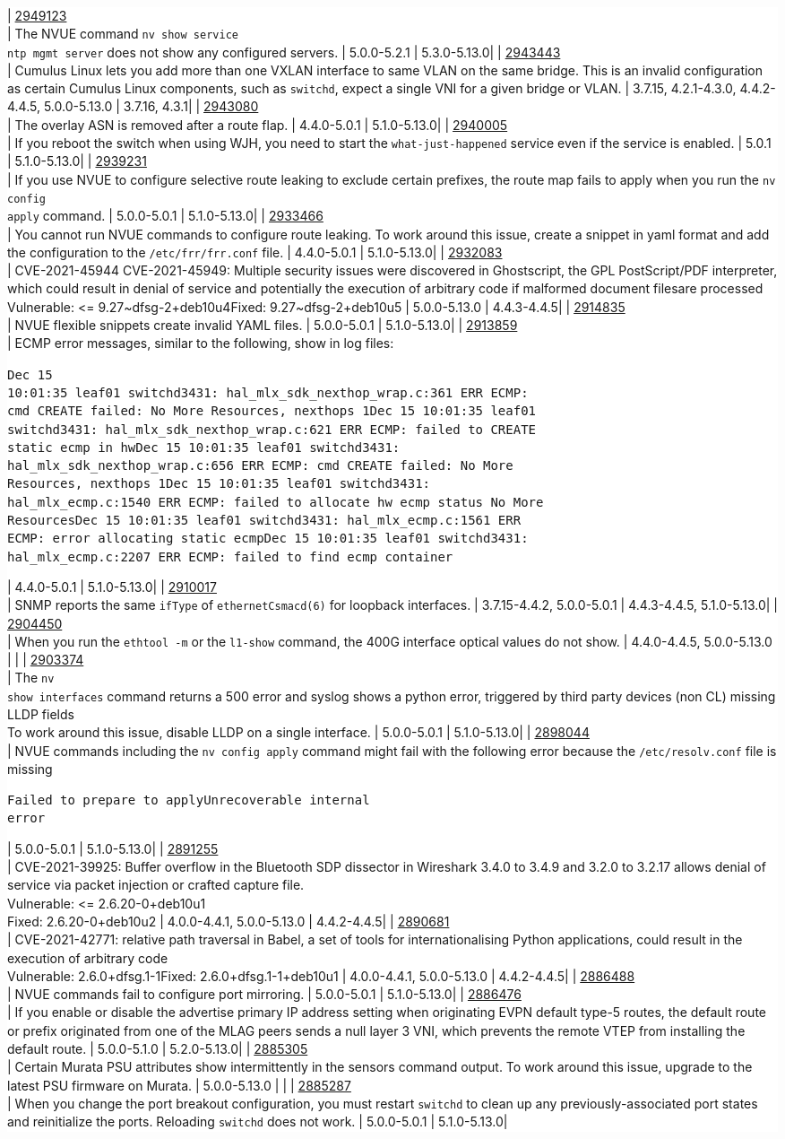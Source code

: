 | <a name="2949123"></a> [2949123](#2949123) <a name="2949123"></a> <br /> | The NVUE command <code>nv show service ntp mgmt server</code> does not show any configured servers. | 5.0.0-5.2.1 | 5.3.0-5.13.0|
| <a name="2943443"></a> [2943443](#2943443) <a name="2943443"></a> <br /> | Cumulus Linux lets you add more than one VXLAN interface to same VLAN on the same bridge. This is an invalid configuration as certain Cumulus Linux components, such as <code>switchd</code>, expect a single VNI for a given bridge or VLAN. | 3.7.15, 4.2.1-4.3.0, 4.4.2-4.4.5, 5.0.0-5.13.0 | 3.7.16, 4.3.1|
| <a name="2943080"></a> [2943080](#2943080) <a name="2943080"></a> <br /> | The overlay ASN is removed after a route flap. | 4.4.0-5.0.1 | 5.1.0-5.13.0|
| <a name="2940005"></a> [2940005](#2940005) <a name="2940005"></a> <br /> | If you reboot the switch when using WJH, you need to start the <code>what-just-happened</code> service even if the service is enabled. | 5.0.1 | 5.1.0-5.13.0|
| <a name="2939231"></a> [2939231](#2939231) <a name="2939231"></a> <br /> | If you use NVUE to configure selective route leaking to exclude certain prefixes, the route map fails to apply when you run the <code>nv config apply</code> command. | 5.0.0-5.0.1 | 5.1.0-5.13.0|
| <a name="2933466"></a> [2933466](#2933466) <a name="2933466"></a> <br /> | You cannot run NVUE commands to configure route leaking. To work around this issue, create a snippet in yaml format and add the configuration to the <code>/etc/frr/frr.conf</code> file. | 4.4.0-5.0.1 | 5.1.0-5.13.0|
| <a name="2932083"></a> [2932083](#2932083) <a name="2932083"></a> <br /> | CVE-2021-45944 CVE-2021-45949: Multiple security issues were discovered in Ghostscript, the GPL PostScript/PDF interpreter, which could result in denial of service and potentially the execution of arbitrary code if malformed document filesare processed<br />Vulnerable: <= 9.27~dfsg-2+deb10u4Fixed: 9.27~dfsg-2+deb10u5 | 5.0.0-5.13.0 | 4.4.3-4.4.5|
| <a name="2914835"></a> [2914835](#2914835) <a name="2914835"></a> <br /> | NVUE flexible snippets create invalid YAML files. | 5.0.0-5.0.1 | 5.1.0-5.13.0|
| <a name="2913859"></a> [2913859](#2913859) <a name="2913859"></a> <br /> | ECMP error messages, similar to the following, show in log files:<pre>Dec 15 10:01:35 leaf01 switchd3431: hal_mlx_sdk_nexthop_wrap.c:361 ERR ECMP: cmd CREATE failed: No More Resources, nexthops 1Dec 15 10:01:35 leaf01 switchd3431: hal_mlx_sdk_nexthop_wrap.c:621 ERR ECMP: failed to CREATE static ecmp in hwDec 15 10:01:35 leaf01 switchd3431: hal_mlx_sdk_nexthop_wrap.c:656 ERR ECMP: cmd CREATE failed: No More Resources, nexthops 1Dec 15 10:01:35 leaf01 switchd3431: hal_mlx_ecmp.c:1540 ERR ECMP: failed to allocate hw ecmp status No More ResourcesDec 15 10:01:35 leaf01 switchd3431: hal_mlx_ecmp.c:1561 ERR ECMP: error allocating static ecmpDec 15 10:01:35 leaf01 switchd3431: hal_mlx_ecmp.c:2207 ERR ECMP: failed to find ecmp container</pre> | 4.4.0-5.0.1 | 5.1.0-5.13.0|
| <a name="2910017"></a> [2910017](#2910017) <a name="2910017"></a> <br /> | SNMP reports the same <code>ifType</code> of <code>ethernetCsmacd(6)</code> for loopback interfaces. | 3.7.15-4.4.2, 5.0.0-5.0.1 | 4.4.3-4.4.5, 5.1.0-5.13.0|
| <a name="2904450"></a> [2904450](#2904450) <a name="2904450"></a> <br /> | When you run the <code>ethtool -m</code> or the <code>l1-show</code> command, the 400G interface optical values do not show.  | 4.4.0-4.4.5, 5.0.0-5.13.0 | |
| <a name="2903374"></a> [2903374](#2903374) <a name="2903374"></a> <br /> | The <code>nv show interfaces</code> command returns a 500 error and syslog shows a python error, triggered by third party devices (non CL) missing LLDP fields<br />To work around this issue, disable LLDP on a single interface. | 5.0.0-5.0.1 | 5.1.0-5.13.0|
| <a name="2898044"></a> [2898044](#2898044) <a name="2898044"></a> <br /> | NVUE commands including the <code>nv config apply</code> command might fail with the following error because the <code>/etc/resolv.conf</code> file is missing<br /><pre>Failed to prepare to applyUnrecoverable internal error</pre> | 5.0.0-5.0.1 | 5.1.0-5.13.0|
| <a name="2891255"></a> [2891255](#2891255) <a name="2891255"></a> <br /> | CVE-2021-39925: Buffer overflow in the Bluetooth SDP dissector in Wireshark 3.4.0 to 3.4.9 and 3.2.0 to 3.2.17 allows denial of service via packet injection or crafted capture file.<br>Vulnerable: <= 2.6.20-0+deb10u1<br>Fixed: 2.6.20-0+deb10u2 | 4.0.0-4.4.1, 5.0.0-5.13.0 | 4.4.2-4.4.5|
| <a name="2890681"></a> [2890681](#2890681) <a name="2890681"></a> <br /> | CVE-2021-42771: relative path traversal in Babel, a set of tools for internationalising Python applications, could result in the execution of arbitrary code<br />Vulnerable: 2.6.0+dfsg.1-1Fixed: 2.6.0+dfsg.1-1+deb10u1 | 4.0.0-4.4.1, 5.0.0-5.13.0 | 4.4.2-4.4.5|
| <a name="2886488"></a> [2886488](#2886488) <a name="2886488"></a> <br /> | NVUE commands fail to configure port mirroring. | 5.0.0-5.0.1 | 5.1.0-5.13.0|
| <a name="2886476"></a> [2886476](#2886476) <a name="2886476"></a> <br /> | If you enable or disable the advertise primary IP address setting when originating EVPN default type-5 routes, the default route or prefix originated from one of the MLAG peers sends a null layer 3 VNI, which prevents the remote VTEP from installing the default route. | 5.0.0-5.1.0 | 5.2.0-5.13.0|
| <a name="2885305"></a> [2885305](#2885305) <a name="2885305"></a> <br /> | Certain Murata PSU attributes show intermittently in the sensors command output. To work around this issue, upgrade to the latest PSU firmware on Murata. | 5.0.0-5.13.0 | |
| <a name="2885287"></a> [2885287](#2885287) <a name="2885287"></a> <br /> | When you change the port breakout configuration, you must restart <code>switchd</code> to clean up any previously-associated port states and reinitialize the ports. Reloading <code>switchd</code> does not work. | 5.0.0-5.0.1 | 5.1.0-5.13.0|